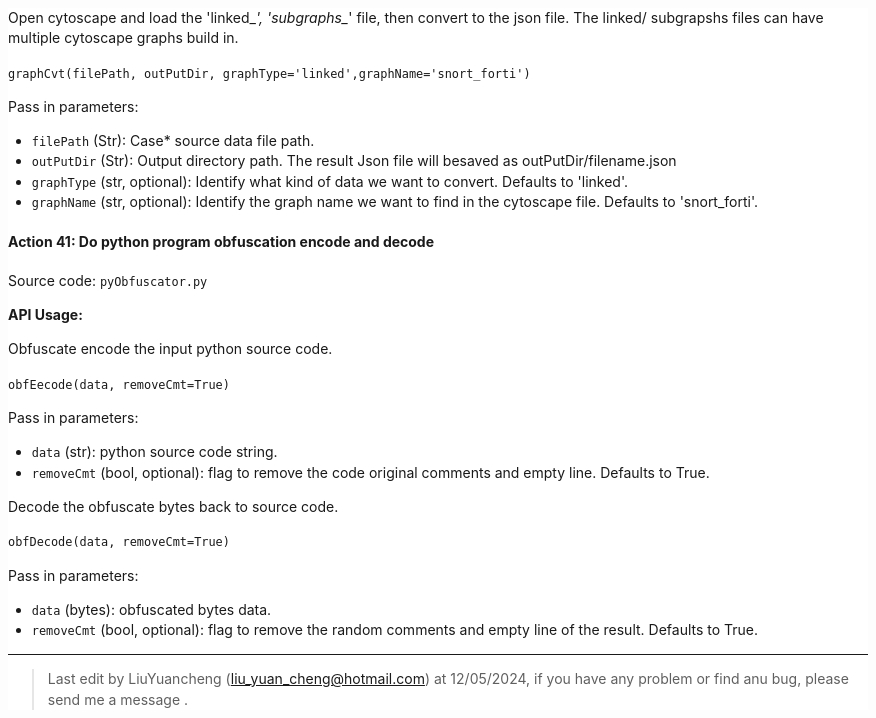 Open cytoscape  and  load the 'linked_*', 'subgraphs_*' file, then convert to the json file. The linked/ subgrapshs files can have multiple cytoscape graphs build in.

```
graphCvt(filePath, outPutDir, graphType='linked',graphName='snort_forti')
```

Pass in parameters:

- `filePath` (Str): Case* source data file path.
- `outPutDir` (Str): Output directory path. The result Json file will besaved as outPutDir/filename.json
- `graphType` (str, optional): Identify what kind of data we want to convert. Defaults to 'linked'.
- `graphName` (str, optional): Identify the graph name we want to find in the cytoscape file. Defaults to 'snort_forti'.



#### Action 41: Do python program obfuscation encode and decode

Source code:  `pyObfuscator.py`

**API Usage:**

Obfuscate encode the input python source code.

```
obfEecode(data, removeCmt=True)
```

Pass in parameters:

- `data` (str): python source code string.
- `removeCmt` (bool, optional): flag to remove the code original comments and empty line. Defaults to True.

Decode the obfuscate bytes back to source code.

```
obfDecode(data, removeCmt=True)
```

Pass in parameters:

- `data` (bytes): obfuscated bytes data.
- `removeCmt` (bool, optional): flag to remove the random comments and empty line of the result. Defaults to True.



------

>Last edit by LiuYuancheng (liu_yuan_cheng@hotmail.com) at 12/05/2024, if you have any problem or find anu bug, please send me a message .

